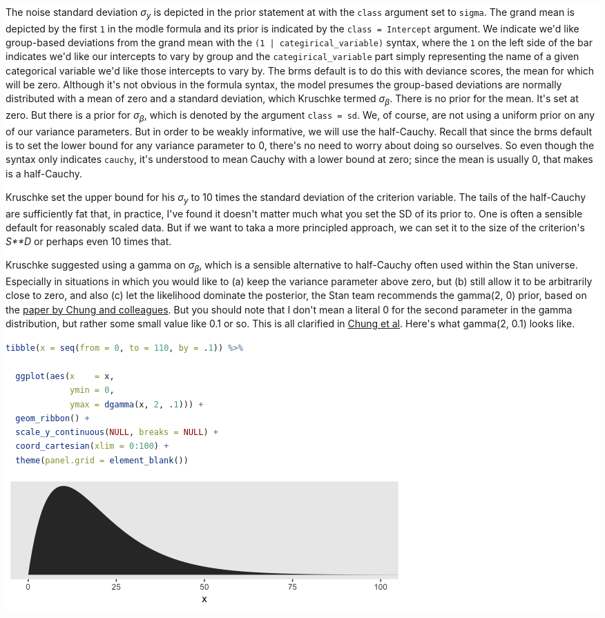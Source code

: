 The noise standard deviation *σ*<sub>*y*</sub> is depicted in the prior statement at with the `class` argument set to `sigma`. The grand mean is depicted by the first `1` in the modle formula and its prior is indicated by the `class = Intercept` argument. We indicate we'd like group-based deviations from the grand mean with the `(1 | categirical_variable)` syntax, where the `1` on the left side of the bar indicates we'd like our intercepts to vary by group and the `categirical_variable` part simply representing the name of a given categorical variable we'd like those intercepts to vary by. The brms default is to do this with deviance scores, the mean for which will be zero. Although it's not obvious in the formula syntax, the model presumes the group-based deviations are normally distributed with a mean of zero and a standard deviation, which Kruschke termed *σ*<sub>*β*</sub>. There is no prior for the mean. It's set at zero. But there is a prior for *σ*<sub>*β*</sub>, which is denoted by the argument `class = sd`. We, of course, are not using a uniform prior on any of our variance parameters. But in order to be weakly informative, we will use the half-Cauchy. Recall that since the brms default is to set the lower bound for any variance parameter to 0, there's no need to worry about doing so ourselves. So even though the syntax only indicates `cauchy`, it's understood to mean Cauchy with a lower bound at zero; since the mean is usually 0, that makes is a half-Cauchy.

Kruschke set the upper bound for his *σ*<sub>*y*</sub> to 10 times the standard deviation of the criterion variable. The tails of the half-Cauchy are sufficiently fat that, in practice, I've found it doesn't matter much what you set the SD of its prior to. One is often a sensible default for reasonably scaled data. But if we want to taka a more principled approach, we can set it to the size of the criterion's *S**D* or perhaps even 10 times that.

Kruschke suggested using a gamma on *σ*<sub>*β*</sub>, which is a sensible alternative to half-Cauchy often used within the Stan universe. Especially in situations in which you would like to (a) keep the variance parameter above zero, but (b) still allow it to be arbitrarily close to zero, and also (c) let the likelihood dominate the posterior, the Stan team recommends the gamma(2, 0) prior, based on the [paper by Chung and colleagues](http://www.stat.columbia.edu/~gelman/research/published/chung_etal_Pmetrika2013.pdf). But you should note that I don't mean a literal 0 for the second parameter in the gamma distribution, but rather some small value like 0.1 or so. This is all clarified in [Chung et al](http://www.stat.columbia.edu/~gelman/research/published/chung_etal_Pmetrika2013.pdf). Here's what gamma(2, 0.1) looks like.

``` r
tibble(x = seq(from = 0, to = 110, by = .1)) %>% 
  
  ggplot(aes(x    = x,
             ymin = 0,
             ymax = dgamma(x, 2, .1))) +
  geom_ribbon() +
  scale_y_continuous(NULL, breaks = NULL) +
  coord_cartesian(xlim = 0:100) +
  theme(panel.grid = element_blank())
```

![](19_files/figure-markdown_github/unnamed-chunk-6-1.png)

